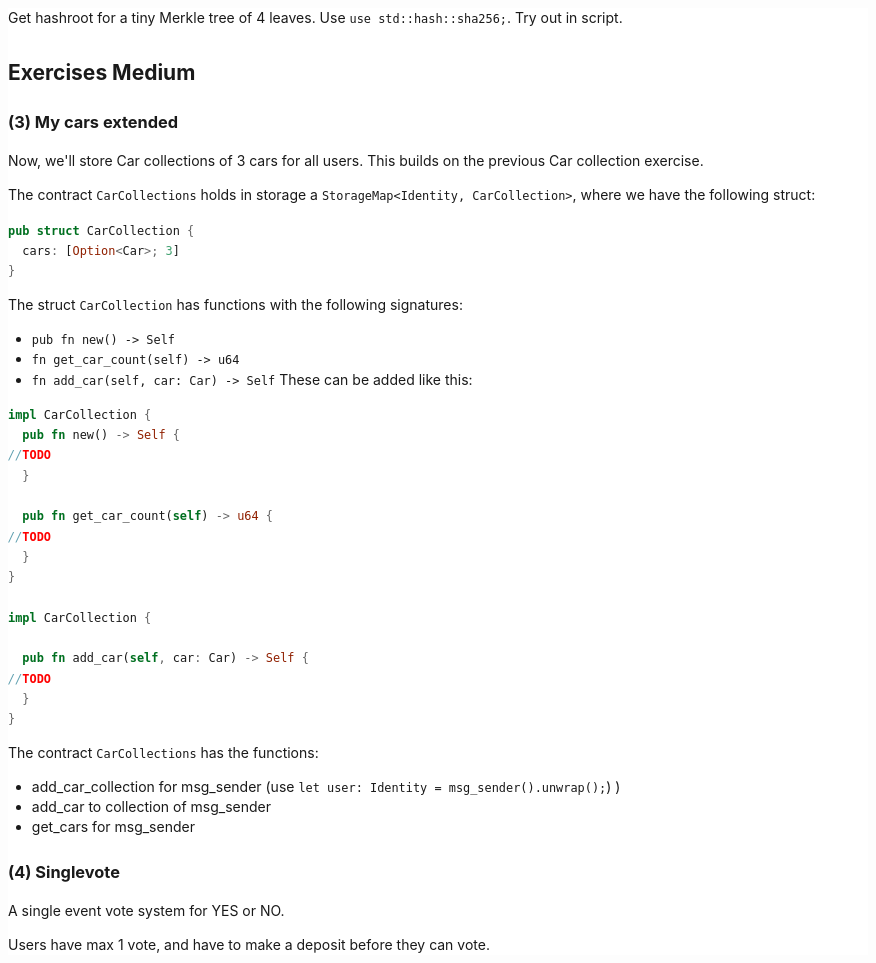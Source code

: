 Get hashroot for a tiny Merkle tree of 4 leaves. Use `use std::hash::sha256;`. 
Try out in script. 

## **Exercises Medium**

### (3) My cars extended

Now, we'll store Car collections of 3 cars for all users. This builds on the previous Car collection exercise. 

The contract `CarCollections` holds in storage a `StorageMap<Identity, CarCollection>`, where we have the following struct:

```rust
pub struct CarCollection {
  cars: [Option<Car>; 3]
}
```

The struct `CarCollection` has functions with the following signatures:
- `pub fn new() -> Self`
- `fn get_car_count(self) -> u64`
- `fn add_car(self, car: Car) -> Self`
These can be added like this:

```rust
impl CarCollection {
  pub fn new() -> Self {
//TODO
  }

  pub fn get_car_count(self) -> u64 {
//TODO
  }
}

impl CarCollection {

  pub fn add_car(self, car: Car) -> Self {
//TODO
  }
}
```

The contract `CarCollections` has the functions:
- add_car_collection for msg_sender (use `let user: Identity = msg_sender().unwrap();`) )
- add_car to collection of msg_sender
- get_cars for msg_sender

### (4) Singlevote

A single event vote system for YES or NO.

Users have max 1 vote, and have to make a deposit before they can vote. 
